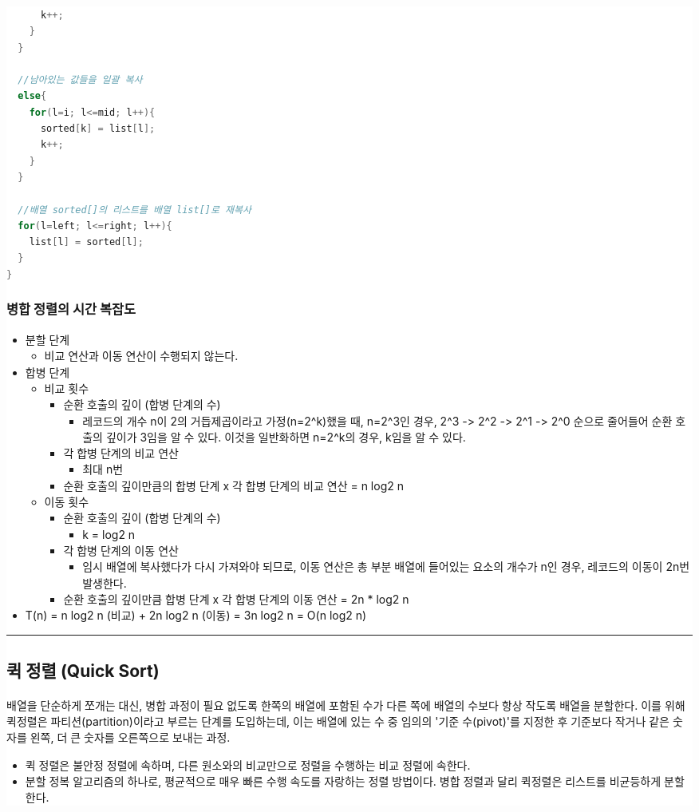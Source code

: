 ``` c
      k++;
    }
  }

  //남아있는 값들을 일괄 복사
  else{
    for(l=i; l<=mid; l++){
      sorted[k] = list[l];
      k++;
    }
  }

  //배열 sorted[]의 리스트를 배열 list[]로 재복사
  for(l=left; l<=right; l++){
    list[l] = sorted[l];
  }
}

```

### 병합 정렬의 시간 복잡도
- 분할 단계
    - 비교 연산과 이동 연산이 수행되지 않는다.
- 합병 단계
    - 비교 횟수 
        - 순환 호출의 깊이 (합병 단계의 수)
            - 레코드의 개수 n이 2의 거듭제곱이라고 가정(n=2^k)했을 때, n=2^3인 경우, 2^3 -> 2^2 -> 2^1 -> 2^0 순으로 줄어들어 순환 호출의 깊이가 3임을 알 수 있다. 이것을 일반화하면 n=2^k의 경우, k임을 알 수 있다.
        - 각 합병 단계의 비교 연산
            - 최대 n번
        - 순환 호출의 깊이만큼의 합병 단계 x 각 합병 단계의 비교 연산 = n log2 n
    - 이동 횟수
        - 순환 호출의 깊이 (합병 단계의 수)
            - k = log2 n
        - 각 합병 단계의 이동 연산
            - 임시 배열에 복사했다가 다시 가져와야 되므로, 이동 연산은 총 부분 배열에 들어있는 요소의 개수가 n인 경우, 레코드의 이동이 2n번 발생한다.
        - 순환 호출의 깊이만큼 합병 단계 x 각 합병 단계의 이동 연산 = 2n * log2 n
- T(n) = n log2 n (비교) + 2n log2 n (이동) = 3n log2 n = O(n log2 n)


--- 

## 퀵 정렬 (Quick Sort)
배열을 단순하게 쪼개는 대신, 병합 과정이 필요 없도록 한쪽의 배열에 포함된 수가 다른 쪽에 배열의 수보다 항상 작도록 배열을 분할한다. 이를 위해 퀵정렬은 파티션(partition)이라고 부르는 단계를 도입하는데, 이는 배열에 있는 수 중 임의의 '기준 수(pivot)'를 지정한 후 기준보다 작거나 같은 숫자를 왼쪽, 더 큰 숫자를 오른쪽으로 보내는 과정.

- 퀵 정렬은 불안정 정렬에 속하며, 다른 원소와의 비교만으로 정렬을 수행하는 비교 정렬에 속한다.
- 분할 정복 알고리즘의 하나로, 평균적으로 매우 빠른 수행 속도를 자랑하는 정렬 방법이다.
병합 정렬과 달리 퀵정렬은 리스트를 비균등하게 분할한다.
